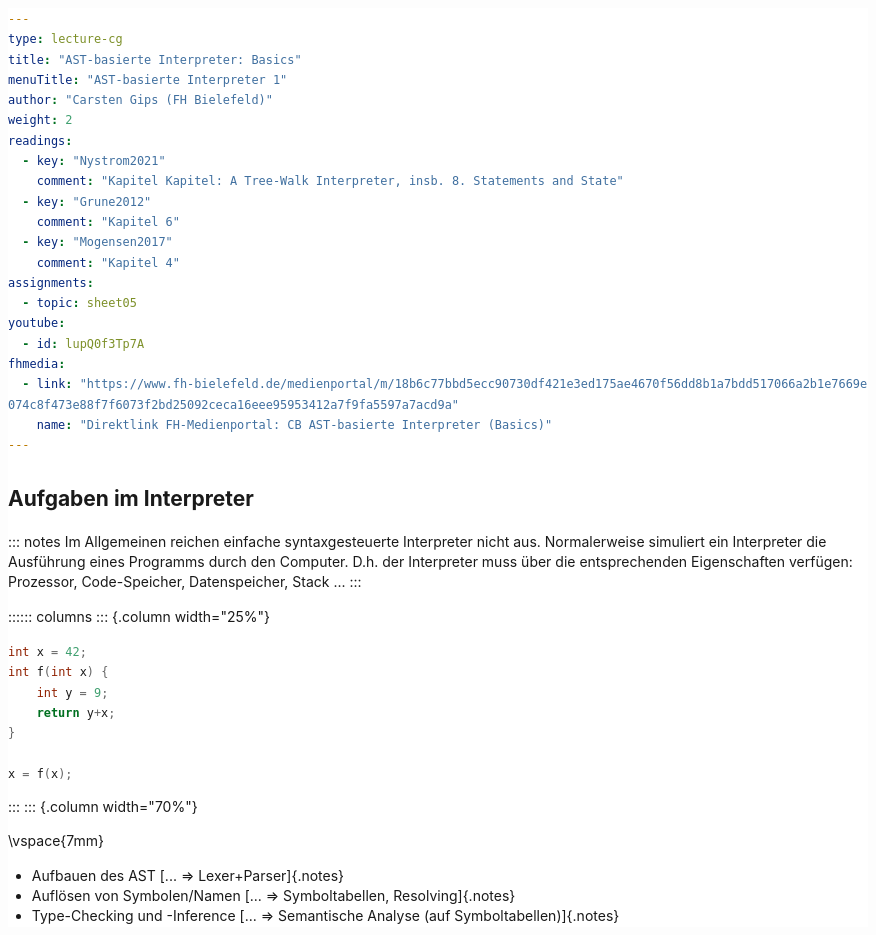 ```yaml
---
type: lecture-cg
title: "AST-basierte Interpreter: Basics"
menuTitle: "AST-basierte Interpreter 1"
author: "Carsten Gips (FH Bielefeld)"
weight: 2
readings:
  - key: "Nystrom2021"
    comment: "Kapitel Kapitel: A Tree-Walk Interpreter, insb. 8. Statements and State"
  - key: "Grune2012"
    comment: "Kapitel 6"
  - key: "Mogensen2017"
    comment: "Kapitel 4"
assignments:
  - topic: sheet05
youtube:
  - id: lupQ0f3Tp7A
fhmedia:
  - link: "https://www.fh-bielefeld.de/medienportal/m/18b6c77bbd5ecc90730df421e3ed175ae4670f56dd8b1a7bdd517066a2b1e7669e074c8f473e88f7f6073f2bd25092ceca16eee95953412a7f9fa5597a7acd9a"
    name: "Direktlink FH-Medienportal: CB AST-basierte Interpreter (Basics)"
---
```



## Aufgaben im Interpreter

::: notes
Im Allgemeinen reichen einfache syntaxgesteuerte Interpreter nicht aus. Normalerweise simuliert
ein Interpreter die Ausführung eines Programms durch den Computer. D.h. der Interpreter muss
über die entsprechenden Eigenschaften verfügen: Prozessor, Code-Speicher, Datenspeicher, Stack ...
:::

:::::: columns
::: {.column width="25%"}

```c
int x = 42;
int f(int x) {
    int y = 9;
    return y+x;
}

x = f(x);
```

:::
::: {.column width="70%"}

\vspace{7mm}

*   Aufbauen des AST  [... => Lexer+Parser]{.notes}
*   Auflösen von Symbolen/Namen  [... => Symboltabellen, Resolving]{.notes}
*   Type-Checking und -Inference  [... => Semantische Analyse (auf Symboltabellen)]{.notes}
